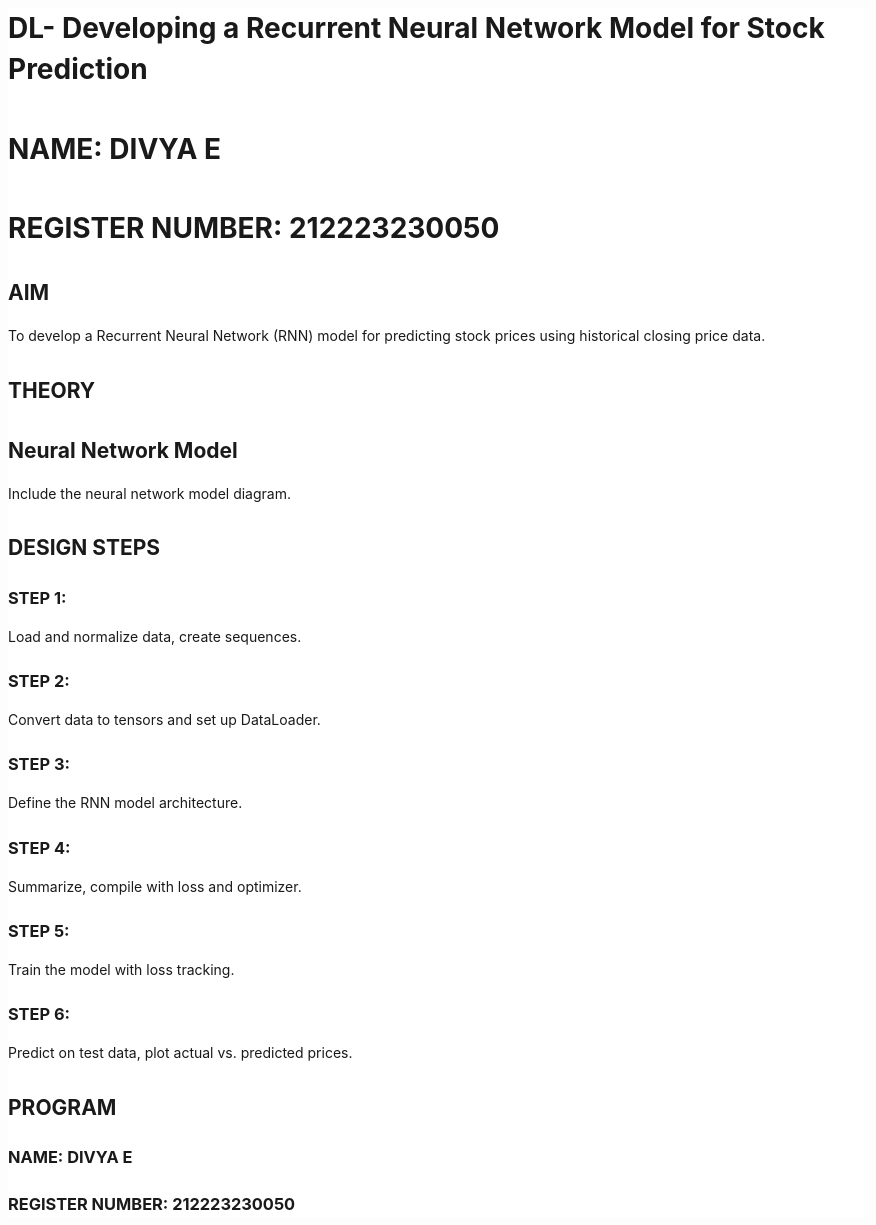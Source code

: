 # DL- Developing a Recurrent Neural Network Model for Stock Prediction
# NAME: DIVYA E
# REGISTER NUMBER: 212223230050
## AIM
To develop a Recurrent Neural Network (RNN) model for predicting stock prices using historical closing price data.

## THEORY


## Neural Network Model
Include the neural network model diagram.

## DESIGN STEPS
### STEP 1: 

Load and normalize data, create sequences.

### STEP 2: 

Convert data to tensors and set up DataLoader.

### STEP 3: 

Define the RNN model architecture.

### STEP 4: 

Summarize, compile with loss and optimizer.

### STEP 5: 

Train the model with loss tracking.

### STEP 6: 

Predict on test data, plot actual vs. predicted prices.



## PROGRAM

### NAME: DIVYA E
### REGISTER NUMBER: 212223230050
